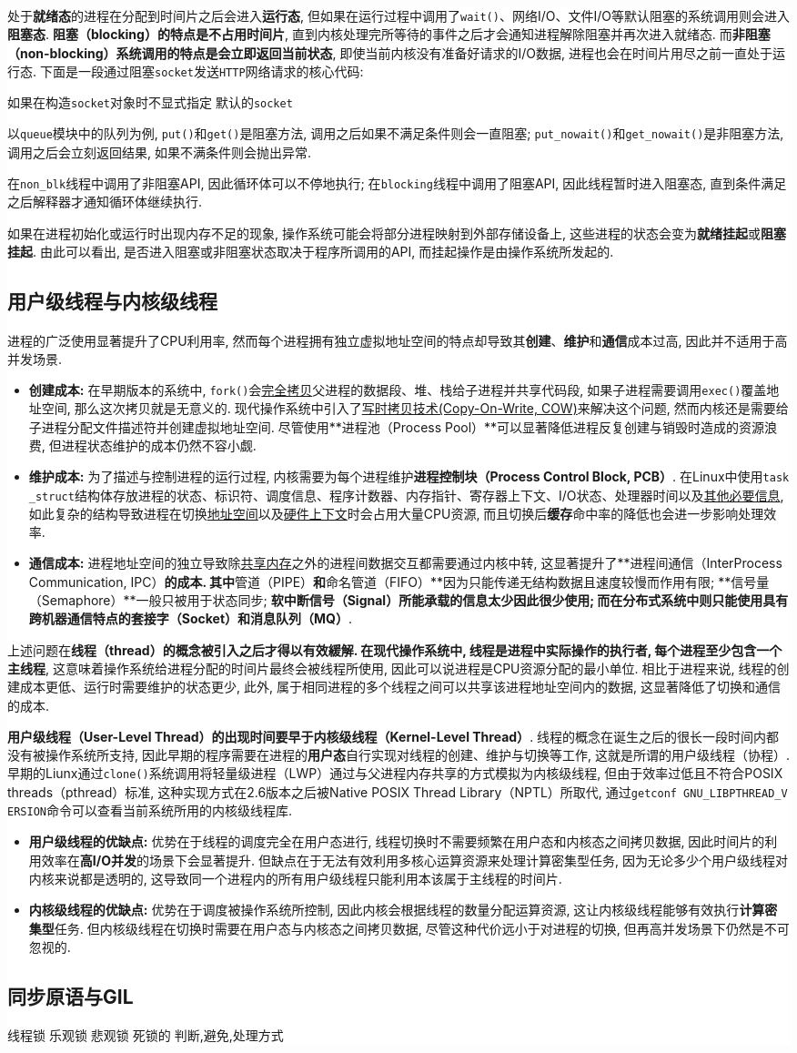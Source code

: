 处于**就绪态**的进程在分配到时间片之后会进入**运行态**, 但如果在运行过程中调用了`wait()`、网络I/O、文件I/O等默认阻塞的系统调用则会进入**阻塞态**. **阻塞（blocking）**的特点是**不占用时间片**, 直到内核处理完所等待的事件之后才会通知进程解除阻塞并再次进入就绪态. 而**非阻塞（non-blocking）**系统调用的特点是会**立即返回当前状态**, 即使当前内核没有准备好请求的I/O数据, 进程也会在时间片用尽之前一直处于运行态. 下面是一段通过阻塞`socket`发送`HTTP`网络请求的核心代码:

```

```

如果在构造`socket`对象时不显式指定
默认的`socket`

以`queue`模块中的队列为例, `put()`和`get()`是阻塞方法, 调用之后如果不满足条件则会一直阻塞; `put_nowait()`和`get_nowait()`是非阻塞方法, 调用之后会立刻返回结果, 如果不满条件则会抛出异常.

在`non_blk`线程中调用了非阻塞API, 因此循环体可以不停地执行; 在`blocking`线程中调用了阻塞API, 因此线程暂时进入阻塞态, 直到条件满足之后解释器才通知循环体继续执行.

如果在进程初始化或运行时出现内存不足的现象, 操作系统可能会将部分进程映射到外部存储设备上, 这些进程的状态会变为**就绪挂起**或**阻塞挂起**. 由此可以看出, 是否进入阻塞或非阻塞状态取决于程序所调用的API, 而挂起操作是由操作系统所发起的.

## 用户级线程与内核级线程

进程的广泛使用显著提升了CPU利用率, 然而每个进程拥有独立虚拟地址空间的特点却导致其**创建**、**维护**和**通信**成本过高, 因此并不适用于高并发场景.

* **创建成本:** 在早期版本的系统中, `fork()`会[完全拷贝](https://www.cnblogs.com/bwangel23/p/4190043.html)父进程的数据段、堆、栈给子进程并共享代码段, 如果子进程需要调用`exec()`覆盖地址空间, 那么这次拷贝就是无意义的. 现代操作系统中引入了[写时拷贝技术(Copy-On-Write, COW)](https://juejin.im/post/5bd96bcaf265da396b72f855)来解决这个问题, 然而内核还是需要给子进程分配文件描述符并创建虚拟地址空间. 尽管使用**进程池（Process Pool）**可以显著降低进程反复创建与销毁时造成的资源浪费, 但进程状态维护的成本仍然不容小觑.
* **维护成本:** 为了描述与控制进程的运行过程, 内核需要为每个进程维护**进程控制块（Process Control Block, PCB）**. 在Linux中使用`task_struct`结构体存放进程的状态、标识符、调度信息、程序计数器、内存指针、寄存器上下文、I/O状态、处理器时间以及[其他必要信息](https://github.com/torvalds/linux/blob/master/include/linux/sched.h), 如此复杂的结构导致进程在切换[地址空间](https://zhuanlan.zhihu.com/p/100680594)以及[硬件上下文](https://zhuanlan.zhihu.com/p/52845869)时会占用大量CPU资源, 而且切换后**缓存**命中率的降低也会进一步影响处理效率.

* **通信成本:** 进程地址空间的独立导致除[共享内存](https://www.cnblogs.com/alantu2018/p/8991409.html)之外的进程间数据交互都需要通过内核中转, 这显著提升了**进程间通信（InterProcess Communication, IPC）**的成本. 其中**管道（PIPE）**和**命名管道（FIFO）**因为只能传递无结构数据且速度较慢而作用有限; **信号量（Semaphore）**一般只被用于状态同步; **软中断信号（Signal）**所能承载的信息太少因此很少使用; 而在分布式系统中则只能使用具有跨机器通信特点的**套接字（Socket）**和**消息队列（MQ）**.

上述问题在**线程（thread）**的概念被引入之后才得以有效緩解. 在现代操作系统中, 线程是进程中实际操作的执行者, 每个进程至少包含一个**主线程**, 这意味着操作系统给进程分配的时间片最终会被线程所使用, 因此可以说进程是CPU资源分配的最小单位. 相比于进程来说, 线程的创建成本更低、运行时需要维护的状态更少, 此外, 属于相同进程的多个线程之间可以共享该进程地址空间内的数据, 这显著降低了切换和通信的成本.

**用户级线程（User-Level Thread）**的出现时间要早于**内核级线程（Kernel-Level Thread）**. 线程的概念在诞生之后的很长一段时间内都没有被操作系统所支持, 因此早期的程序需要在进程的**用户态**自行实现对线程的创建、维护与切换等工作, 这就是所谓的用户级线程（协程）. 早期的Liunx通过`clone()`系统调用将轻量级进程（LWP）通过与父进程内存共享的方式模拟为内核级线程, 但由于效率过低且不符合POSIX threads（pthread）标准, 这种实现方式在2.6版本之后被Native POSIX Thread Library（NPTL）所取代, 通过`getconf GNU_LIBPTHREAD_VERSION`命令可以查看当前系统所用的内核级线程库.

* **用户级线程的优缺点:** 优势在于线程的调度完全在用户态进行, 线程切换时不需要频繁在用户态和内核态之间拷贝数据, 因此时间片的利用效率在**高I/O并发**的场景下会显著提升. 但缺点在于无法有效利用多核心运算资源来处理计算密集型任务, 因为无论多少个用户级线程对内核来说都是透明的, 这导致同一个进程内的所有用户级线程只能利用本该属于主线程的时间片.

* **内核级线程的优缺点:** 优势在于调度被操作系统所控制, 因此内核会根据线程的数量分配运算资源, 这让内核级线程能够有效执行**计算密集型**任务. 但内核级线程在切换时需要在用户态与内核态之间拷贝数据, 尽管这种代价远小于对进程的切换, 但再高并发场景下仍然是不可忽视的.

## 同步原语与GIL

线程锁 乐观锁 悲观锁 死锁的 判断,避免,处理方式
